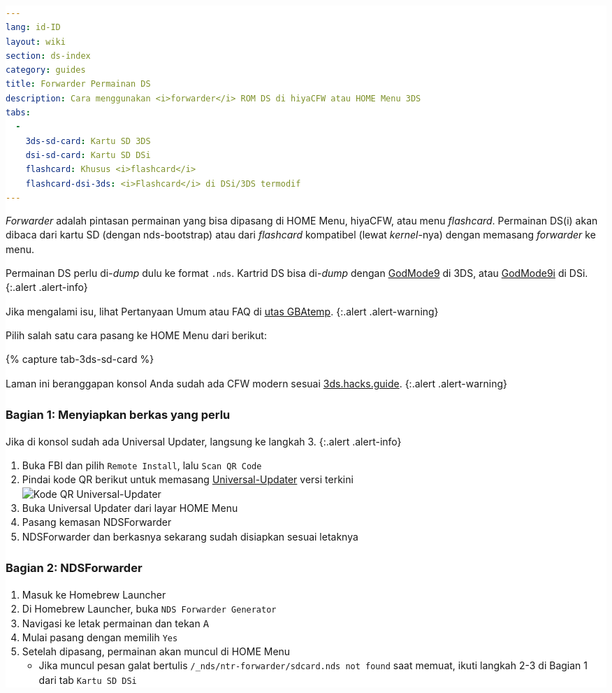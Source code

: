 ```yaml
---
lang: id-ID
layout: wiki
section: ds-index
category: guides
title: Forwarder Permainan DS
description: Cara menggunakan <i>forwarder</i> ROM DS di hiyaCFW atau HOME Menu 3DS
tabs:
  - 
    3ds-sd-card: Kartu SD 3DS
    dsi-sd-card: Kartu SD DSi
    flashcard: Khusus <i>flashcard</i>
    flashcard-dsi-3ds: <i>Flashcard</i> di DSi/3DS termodif
---
```


*Forwarder* adalah pintasan permainan yang bisa dipasang di HOME Menu, hiyaCFW, atau menu *flashcard*. Permainan DS(i) akan dibaca dari kartu SD (dengan nds-bootstrap) atau dari *flashcard* kompatibel (lewat *kernel*-nya) dengan memasang *forwarder* ke menu. 

Permainan DS perlu di-*dump* dulu ke format `.nds`. Kartrid DS bisa di-*dump* dengan [GodMode9](https://3ds.hacks.guide/dumping-titles-and-game-cartridges#dumping-a-game-cartridge) di 3DS, atau [GodMode9i](https://dsi.cfw.guide/dumping-game-cards) di DSi.
{:.alert .alert-info}

Jika mengalami isu, lihat Pertanyaan Umum atau FAQ di [utas GBAtemp](https://gbatemp.net/threads/nds-forwarder-cias-for-your-home-menu.426174/).
{:.alert .alert-warning}

Pilih salah satu cara pasang ke HOME Menu dari berikut:

{% capture tab-3ds-sd-card %}

Laman ini beranggapan konsol Anda sudah ada CFW modern sesuai [3ds.hacks.guide](https://3ds.hacks.guide).
{:.alert .alert-warning}

### Bagian 1: Menyiapkan berkas yang perlu

Jika di konsol sudah ada Universal Updater, langsung ke langkah 3.
{:.alert .alert-info}

1. Buka FBI dan pilih `Remote Install`, lalu `Scan QR Code`
1. Pindai kode QR berikut untuk memasang [Universal-Updater](https://github.com/Universal-Team/Universal-Updater) versi terkini<br> ![Kode QR Universal-Updater](https://db.universal-team.net/assets/images/qr/universal-updater-cia.png)
1. Buka Universal Updater dari layar HOME Menu
1. Pasang kemasan NDSForwarder
1. NDSForwarder dan berkasnya sekarang sudah disiapkan sesuai letaknya

### Bagian 2: NDSForwarder
1. Masuk ke Homebrew Launcher
1. Di Homebrew Launcher, buka `NDS Forwarder Generator`
1. Navigasi ke letak permainan dan tekan <kbd class="face">A</kbd>
1. Mulai pasang dengan memilih `Yes`
1. Setelah dipasang, permainan akan muncul di HOME Menu
    - Jika muncul pesan galat bertulis `/_nds/ntr-forwarder/sdcard.nds not found` saat memuat, ikuti langkah 2-3 di Bagian 1 dari tab `Kartu SD DSi`
